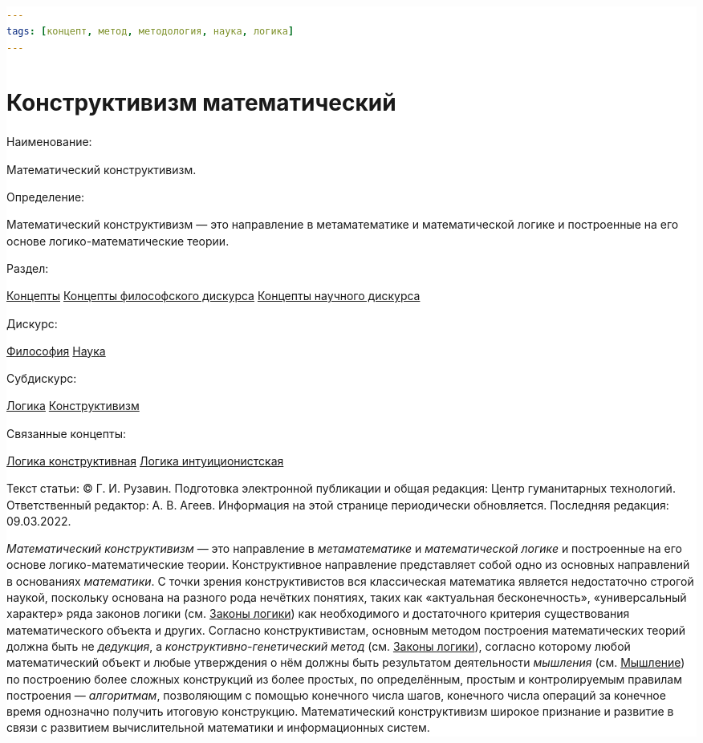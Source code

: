 ```yaml
---
tags: [концепт, метод, методология, наука, логика]
---
```

# Конструктивизм математический

Наименование:

Математический конструктивизм.

Определение:

Математический конструктивизм — это направление в метаматематике и математической логике и построенные на его основе логико-математические теории.

Раздел:

[Концепты](https://gtmarket.ru/concepts/)  [Концепты философского дискурса](https://gtmarket.ru/concepts/philosophical-concepts) [Концепты научного дискурса](https://gtmarket.ru/concepts/scientific-concepts)

Дискурс:

[Философия](https://gtmarket.ru/concepts/6862) [Наука](https://gtmarket.ru/concepts/6860)

Субдискурс:

[Логика](https://gtmarket.ru/concepts/6892) [Конструктивизм](https://gtmarket.ru/concepts/7047)

Связанные концепты:

[Логика конструктивная](https://gtmarket.ru/concepts/7050) [Логика интуиционистская](https://gtmarket.ru/concepts/7057)

Текст статьи: © Г. И. Рузавин. Подготовка электронной публикации и общая редакция: Центр гуманитарных технологий. Ответственный редактор: А. В. Агеев. Информация на этой странице периодически обновляется. Последняя редакция: 09.03.2022.

_Математический конструктивизм_ — это направление в _метаматематике_ и _математической логике_ и построенные на его основе логико-математические теории. Конструктивное направление представляет собой одно из основных направлений в основаниях _математики_. С точки зрения конструктивистов вся классическая математика является недостаточно строгой наукой, поскольку основана на разного рода нечётких понятиях, таких как «актуальная бесконечность», «универсальный характер» ряда законов логики (см. [Законы логики](https://gtmarket.ru/concepts/7047)) как необходимого и достаточного критерия существования математического объекта и других. Согласно конструктивистам, основным методом построения математических теорий должна быть не _дедукция_, а _конструктивно-генетический метод_ (см. [Законы логики](https://gtmarket.ru/concepts/6992)), согласно которому любой математический объект и любые утверждения о нём должны быть результатом деятельности _мышления_ (см. [Мышление](https://gtmarket.ru/concepts/7007)) по построению более сложных конструкций из более простых, по определённым, простым и контролируемым правилам построения — _алгоритмам_, позволяющим с помощью конечного числа шагов, конечного числа операций за конечное время однозначно получить итоговую конструкцию. Математический конструктивизм широкое признание и развитие в связи с развитием вычислительной математики и информационных систем.
